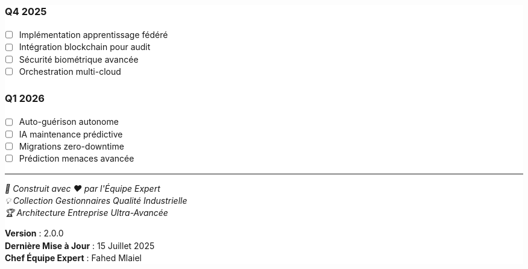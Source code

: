 ### Q4 2025
- [ ] Implémentation apprentissage fédéré
- [ ] Intégration blockchain pour audit
- [ ] Sécurité biométrique avancée
- [ ] Orchestration multi-cloud

### Q1 2026
- [ ] Auto-guérison autonome
- [ ] IA maintenance prédictive
- [ ] Migrations zero-downtime
- [ ] Prédiction menaces avancée

---

*🎵 Construit avec ❤️ par l'Équipe Expert*  
*💡 Collection Gestionnaires Qualité Industrielle*  
*🏆 Architecture Entreprise Ultra-Avancée*

**Version** : 2.0.0  
**Dernière Mise à Jour** : 15 Juillet 2025  
**Chef Équipe Expert** : Fahed Mlaiel
